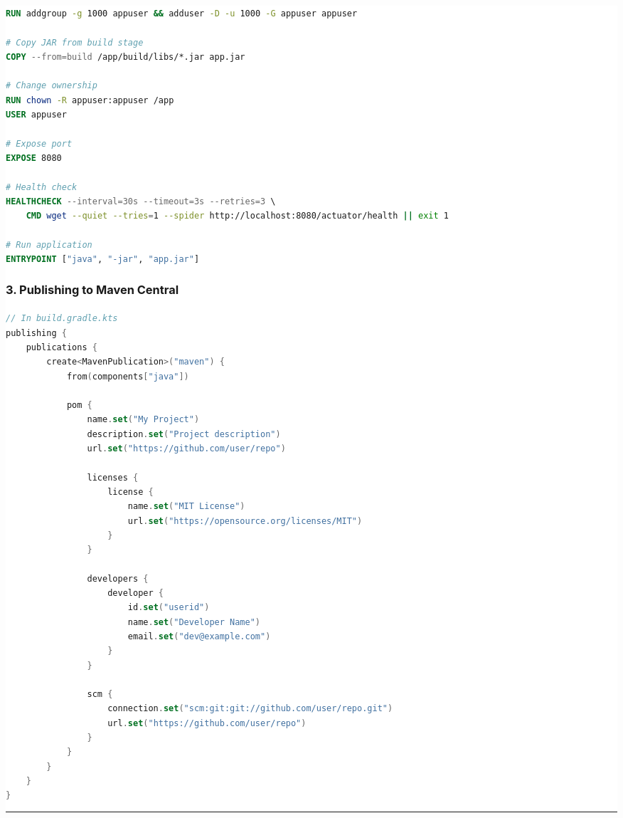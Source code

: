 ```dockerfile
RUN addgroup -g 1000 appuser && adduser -D -u 1000 -G appuser appuser

# Copy JAR from build stage
COPY --from=build /app/build/libs/*.jar app.jar

# Change ownership
RUN chown -R appuser:appuser /app
USER appuser

# Expose port
EXPOSE 8080

# Health check
HEALTHCHECK --interval=30s --timeout=3s --retries=3 \
    CMD wget --quiet --tries=1 --spider http://localhost:8080/actuator/health || exit 1

# Run application
ENTRYPOINT ["java", "-jar", "app.jar"]
```

### 3. Publishing to Maven Central

```kotlin
// In build.gradle.kts
publishing {
    publications {
        create<MavenPublication>("maven") {
            from(components["java"])
            
            pom {
                name.set("My Project")
                description.set("Project description")
                url.set("https://github.com/user/repo")
                
                licenses {
                    license {
                        name.set("MIT License")
                        url.set("https://opensource.org/licenses/MIT")
                    }
                }
                
                developers {
                    developer {
                        id.set("userid")
                        name.set("Developer Name")
                        email.set("dev@example.com")
                    }
                }
                
                scm {
                    connection.set("scm:git:git://github.com/user/repo.git")
                    url.set("https://github.com/user/repo")
                }
            }
        }
    }
}
```

---